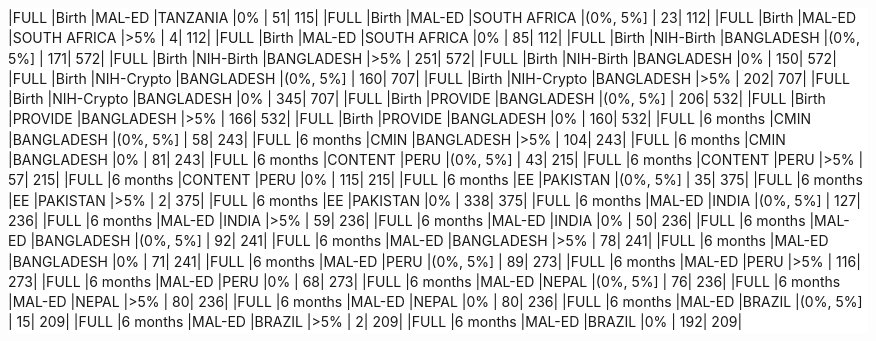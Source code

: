 |FULL    |Birth     |MAL-ED     |TANZANIA     |0%       |     51| 115|
|FULL    |Birth     |MAL-ED     |SOUTH AFRICA |(0%, 5%] |     23| 112|
|FULL    |Birth     |MAL-ED     |SOUTH AFRICA |>5%      |      4| 112|
|FULL    |Birth     |MAL-ED     |SOUTH AFRICA |0%       |     85| 112|
|FULL    |Birth     |NIH-Birth  |BANGLADESH   |(0%, 5%] |    171| 572|
|FULL    |Birth     |NIH-Birth  |BANGLADESH   |>5%      |    251| 572|
|FULL    |Birth     |NIH-Birth  |BANGLADESH   |0%       |    150| 572|
|FULL    |Birth     |NIH-Crypto |BANGLADESH   |(0%, 5%] |    160| 707|
|FULL    |Birth     |NIH-Crypto |BANGLADESH   |>5%      |    202| 707|
|FULL    |Birth     |NIH-Crypto |BANGLADESH   |0%       |    345| 707|
|FULL    |Birth     |PROVIDE    |BANGLADESH   |(0%, 5%] |    206| 532|
|FULL    |Birth     |PROVIDE    |BANGLADESH   |>5%      |    166| 532|
|FULL    |Birth     |PROVIDE    |BANGLADESH   |0%       |    160| 532|
|FULL    |6 months  |CMIN       |BANGLADESH   |(0%, 5%] |     58| 243|
|FULL    |6 months  |CMIN       |BANGLADESH   |>5%      |    104| 243|
|FULL    |6 months  |CMIN       |BANGLADESH   |0%       |     81| 243|
|FULL    |6 months  |CONTENT    |PERU         |(0%, 5%] |     43| 215|
|FULL    |6 months  |CONTENT    |PERU         |>5%      |     57| 215|
|FULL    |6 months  |CONTENT    |PERU         |0%       |    115| 215|
|FULL    |6 months  |EE         |PAKISTAN     |(0%, 5%] |     35| 375|
|FULL    |6 months  |EE         |PAKISTAN     |>5%      |      2| 375|
|FULL    |6 months  |EE         |PAKISTAN     |0%       |    338| 375|
|FULL    |6 months  |MAL-ED     |INDIA        |(0%, 5%] |    127| 236|
|FULL    |6 months  |MAL-ED     |INDIA        |>5%      |     59| 236|
|FULL    |6 months  |MAL-ED     |INDIA        |0%       |     50| 236|
|FULL    |6 months  |MAL-ED     |BANGLADESH   |(0%, 5%] |     92| 241|
|FULL    |6 months  |MAL-ED     |BANGLADESH   |>5%      |     78| 241|
|FULL    |6 months  |MAL-ED     |BANGLADESH   |0%       |     71| 241|
|FULL    |6 months  |MAL-ED     |PERU         |(0%, 5%] |     89| 273|
|FULL    |6 months  |MAL-ED     |PERU         |>5%      |    116| 273|
|FULL    |6 months  |MAL-ED     |PERU         |0%       |     68| 273|
|FULL    |6 months  |MAL-ED     |NEPAL        |(0%, 5%] |     76| 236|
|FULL    |6 months  |MAL-ED     |NEPAL        |>5%      |     80| 236|
|FULL    |6 months  |MAL-ED     |NEPAL        |0%       |     80| 236|
|FULL    |6 months  |MAL-ED     |BRAZIL       |(0%, 5%] |     15| 209|
|FULL    |6 months  |MAL-ED     |BRAZIL       |>5%      |      2| 209|
|FULL    |6 months  |MAL-ED     |BRAZIL       |0%       |    192| 209|